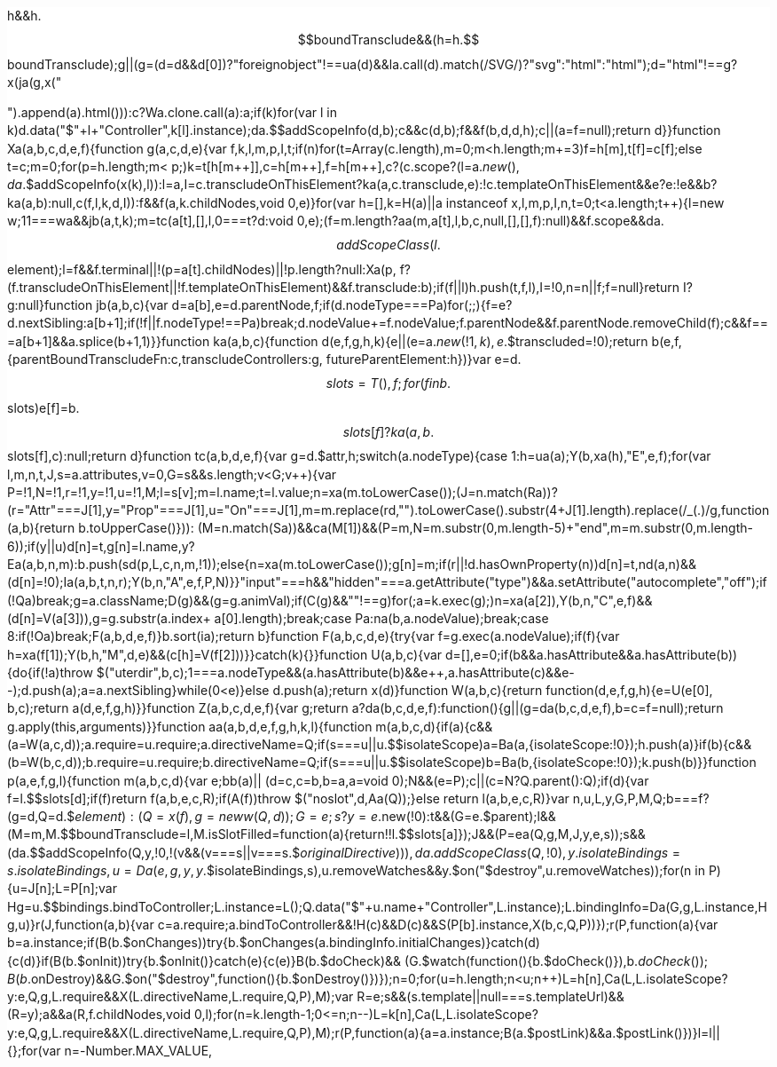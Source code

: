 h&&h.$$boundTransclude&&(h=h.$$boundTransclude);g||(g=(d=d&&d[0])?"foreignobject"!==ua(d)&&la.call(d).match(/SVG/)?"svg":"html":"html");d="html"!==g?x(ja(g,x("<div></div>").append(a).html())):c?Wa.clone.call(a):a;if(k)for(var l in k)d.data("$"+l+"Controller",k[l].instance);da.$$addScopeInfo(d,b);c&&c(d,b);f&&f(b,d,d,h);c||(a=f=null);return d}}function Xa(a,b,c,d,e,f){function g(a,c,d,e){var f,k,l,m,p,I,t;if(n)for(t=Array(c.length),m=0;m<h.length;m+=3)f=h[m],t[f]=c[f];else t=c;m=0;for(p=h.length;m<
p;)k=t[h[m++]],c=h[m++],f=h[m++],c?(c.scope?(l=a.$new(),da.$$addScopeInfo(x(k),l)):l=a,I=c.transcludeOnThisElement?ka(a,c.transclude,e):!c.templateOnThisElement&&e?e:!e&&b?ka(a,b):null,c(f,l,k,d,I)):f&&f(a,k.childNodes,void 0,e)}for(var h=[],k=H(a)||a instanceof x,l,m,p,I,n,t=0;t<a.length;t++){l=new w;11===wa&&jb(a,t,k);m=tc(a[t],[],l,0===t?d:void 0,e);(f=m.length?aa(m,a[t],l,b,c,null,[],[],f):null)&&f.scope&&da.$$addScopeClass(l.$$element);l=f&&f.terminal||!(p=a[t].childNodes)||!p.length?null:Xa(p,
f?(f.transcludeOnThisElement||!f.templateOnThisElement)&&f.transclude:b);if(f||l)h.push(t,f,l),I=!0,n=n||f;f=null}return I?g:null}function jb(a,b,c){var d=a[b],e=d.parentNode,f;if(d.nodeType===Pa)for(;;){f=e?d.nextSibling:a[b+1];if(!f||f.nodeType!==Pa)break;d.nodeValue+=f.nodeValue;f.parentNode&&f.parentNode.removeChild(f);c&&f===a[b+1]&&a.splice(b+1,1)}}function ka(a,b,c){function d(e,f,g,h,k){e||(e=a.$new(!1,k),e.$$transcluded=!0);return b(e,f,{parentBoundTranscludeFn:c,transcludeControllers:g,
futureParentElement:h})}var e=d.$$slots=T(),f;for(f in b.$$slots)e[f]=b.$$slots[f]?ka(a,b.$$slots[f],c):null;return d}function tc(a,b,d,e,f){var g=d.$attr,h;switch(a.nodeType){case 1:h=ua(a);Y(b,xa(h),"E",e,f);for(var l,m,n,t,J,s=a.attributes,v=0,G=s&&s.length;v<G;v++){var P=!1,N=!1,r=!1,y=!1,u=!1,M;l=s[v];m=l.name;t=l.value;n=xa(m.toLowerCase());(J=n.match(Ra))?(r="Attr"===J[1],y="Prop"===J[1],u="On"===J[1],m=m.replace(rd,"").toLowerCase().substr(4+J[1].length).replace(/_(.)/g,function(a,b){return b.toUpperCase()})):
(M=n.match(Sa))&&ca(M[1])&&(P=m,N=m.substr(0,m.length-5)+"end",m=m.substr(0,m.length-6));if(y||u)d[n]=t,g[n]=l.name,y?Ea(a,b,n,m):b.push(sd(p,L,c,n,m,!1));else{n=xa(m.toLowerCase());g[n]=m;if(r||!d.hasOwnProperty(n))d[n]=t,nd(a,n)&&(d[n]=!0);Ia(a,b,t,n,r);Y(b,n,"A",e,f,P,N)}}"input"===h&&"hidden"===a.getAttribute("type")&&a.setAttribute("autocomplete","off");if(!Qa)break;g=a.className;D(g)&&(g=g.animVal);if(C(g)&&""!==g)for(;a=k.exec(g);)n=xa(a[2]),Y(b,n,"C",e,f)&&(d[n]=V(a[3])),g=g.substr(a.index+
a[0].length);break;case Pa:na(b,a.nodeValue);break;case 8:if(!Oa)break;F(a,b,d,e,f)}b.sort(ia);return b}function F(a,b,c,d,e){try{var f=g.exec(a.nodeValue);if(f){var h=xa(f[1]);Y(b,h,"M",d,e)&&(c[h]=V(f[2]))}}catch(k){}}function U(a,b,c){var d=[],e=0;if(b&&a.hasAttribute&&a.hasAttribute(b)){do{if(!a)throw $("uterdir",b,c);1===a.nodeType&&(a.hasAttribute(b)&&e++,a.hasAttribute(c)&&e--);d.push(a);a=a.nextSibling}while(0<e)}else d.push(a);return x(d)}function W(a,b,c){return function(d,e,f,g,h){e=U(e[0],
b,c);return a(d,e,f,g,h)}}function Z(a,b,c,d,e,f){var g;return a?da(b,c,d,e,f):function(){g||(g=da(b,c,d,e,f),b=c=f=null);return g.apply(this,arguments)}}function aa(a,b,d,e,f,g,h,k,l){function m(a,b,c,d){if(a){c&&(a=W(a,c,d));a.require=u.require;a.directiveName=Q;if(s===u||u.$$isolateScope)a=Ba(a,{isolateScope:!0});h.push(a)}if(b){c&&(b=W(b,c,d));b.require=u.require;b.directiveName=Q;if(s===u||u.$$isolateScope)b=Ba(b,{isolateScope:!0});k.push(b)}}function p(a,e,f,g,l){function m(a,b,c,d){var e;bb(a)||
(d=c,c=b,b=a,a=void 0);N&&(e=P);c||(c=N?Q.parent():Q);if(d){var f=l.$$slots[d];if(f)return f(a,b,e,c,R);if(A(f))throw $("noslot",d,Aa(Q));}else return l(a,b,e,c,R)}var n,u,L,y,G,P,M,Q;b===f?(g=d,Q=d.$$element):(Q=x(f),g=new w(Q,d));G=e;s?y=e.$new(!0):t&&(G=e.$parent);l&&(M=m,M.$$boundTransclude=l,M.isSlotFilled=function(a){return!!l.$$slots[a]});J&&(P=ea(Q,g,M,J,y,e,s));s&&(da.$$addScopeInfo(Q,y,!0,!(v&&(v===s||v===s.$$originalDirective))),da.$$addScopeClass(Q,!0),y.$$isolateBindings=s.$$isolateBindings,
u=Da(e,g,y,y.$$isolateBindings,s),u.removeWatches&&y.$on("$destroy",u.removeWatches));for(n in P){u=J[n];L=P[n];var Hg=u.$$bindings.bindToController;L.instance=L();Q.data("$"+u.name+"Controller",L.instance);L.bindingInfo=Da(G,g,L.instance,Hg,u)}r(J,function(a,b){var c=a.require;a.bindToController&&!H(c)&&D(c)&&S(P[b].instance,X(b,c,Q,P))});r(P,function(a){var b=a.instance;if(B(b.$onChanges))try{b.$onChanges(a.bindingInfo.initialChanges)}catch(d){c(d)}if(B(b.$onInit))try{b.$onInit()}catch(e){c(e)}B(b.$doCheck)&&
(G.$watch(function(){b.$doCheck()}),b.$doCheck());B(b.$onDestroy)&&G.$on("$destroy",function(){b.$onDestroy()})});n=0;for(u=h.length;n<u;n++)L=h[n],Ca(L,L.isolateScope?y:e,Q,g,L.require&&X(L.directiveName,L.require,Q,P),M);var R=e;s&&(s.template||null===s.templateUrl)&&(R=y);a&&a(R,f.childNodes,void 0,l);for(n=k.length-1;0<=n;n--)L=k[n],Ca(L,L.isolateScope?y:e,Q,g,L.require&&X(L.directiveName,L.require,Q,P),M);r(P,function(a){a=a.instance;B(a.$postLink)&&a.$postLink()})}l=l||{};for(var n=-Number.MAX_VALUE,